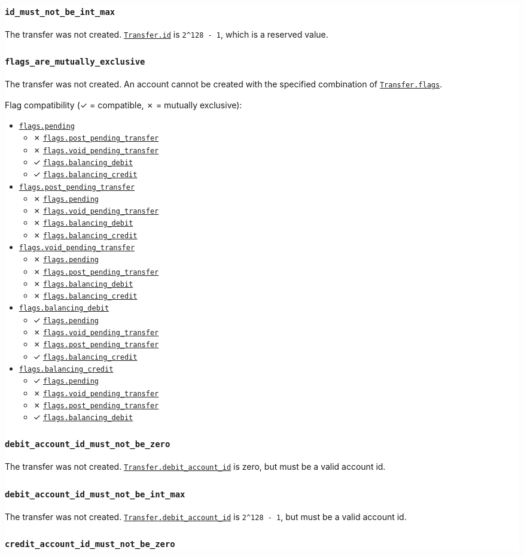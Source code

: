 ### `id_must_not_be_int_max`

The transfer was not created.
[`Transfer.id`](../transfers.md#id) is `2^128 - 1`, which is a reserved value.

### `flags_are_mutually_exclusive`

The transfer was not created.
An account cannot be created with the specified combination of
[`Transfer.flags`](../transfers.md#flags).

Flag compatibility (✓ = compatible, ✗ = mutually exclusive):

- [`flags.pending`](../transfers.md#flagspending)
  - ✗ [`flags.post_pending_transfer`](../transfers.md#flagspost_pending_transfer)
  - ✗ [`flags.void_pending_transfer`](../transfers.md#flagsvoid_pending_transfer)
  - ✓ [`flags.balancing_debit`](../transfers.md#flagsbalancing_debit)
  - ✓ [`flags.balancing_credit`](../transfers.md#flagsbalancing_credit)
- [`flags.post_pending_transfer`](../transfers.md#flagspost_pending_transfer)
  - ✗ [`flags.pending`](../transfers.md#flagspending)
  - ✗ [`flags.void_pending_transfer`](../transfers.md#flagsvoid_pending_transfer)
  - ✗ [`flags.balancing_debit`](../transfers.md#flagsbalancing_debit)
  - ✗ [`flags.balancing_credit`](../transfers.md#flagsbalancing_credit)
- [`flags.void_pending_transfer`](../transfers.md#flagsvoid_pending_transfer)
  - ✗ [`flags.pending`](../transfers.md#flagspending)
  - ✗ [`flags.post_pending_transfer`](../transfers.md#flagspost_pending_transfer)
  - ✗ [`flags.balancing_debit`](../transfers.md#flagsbalancing_debit)
  - ✗ [`flags.balancing_credit`](../transfers.md#flagsbalancing_credit)
- [`flags.balancing_debit`](../transfers.md#flagsbalancing_debit)
  - ✓ [`flags.pending`](../transfers.md#flagspending)
  - ✗ [`flags.void_pending_transfer`](../transfers.md#flagsvoid_pending_transfer)
  - ✗ [`flags.post_pending_transfer`](../transfers.md#flagspost_pending_transfer)
  - ✓ [`flags.balancing_credit`](../transfers.md#flagsbalancing_credit)
- [`flags.balancing_credit`](../transfers.md#flagsbalancing_credit)
  - ✓ [`flags.pending`](../transfers.md#flagspending)
  - ✗ [`flags.void_pending_transfer`](../transfers.md#flagsvoid_pending_transfer)
  - ✗ [`flags.post_pending_transfer`](../transfers.md#flagspost_pending_transfer)
  - ✓ [`flags.balancing_debit`](../transfers.md#flagsbalancing_debit)

### `debit_account_id_must_not_be_zero`

The transfer was not created.
[`Transfer.debit_account_id`](../transfers.md#debit_account_id) is zero, but must be a valid
account id.

### `debit_account_id_must_not_be_int_max`

The transfer was not created.
[`Transfer.debit_account_id`](../transfers.md#debit_account_id) is `2^128 - 1`, but must be a
valid account id.

### `credit_account_id_must_not_be_zero`
